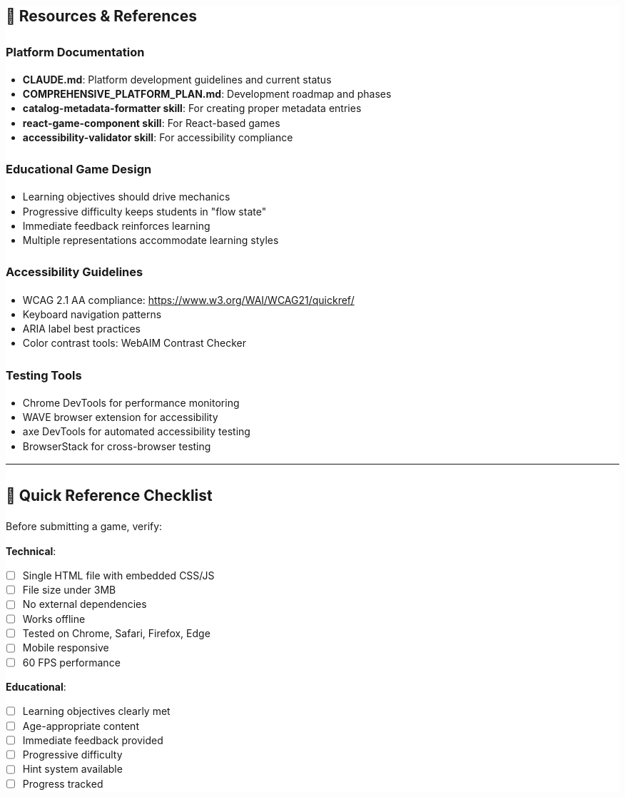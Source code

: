 
## 📖 Resources & References

### Platform Documentation
- **CLAUDE.md**: Platform development guidelines and current status
- **COMPREHENSIVE_PLATFORM_PLAN.md**: Development roadmap and phases
- **catalog-metadata-formatter skill**: For creating proper metadata entries
- **react-game-component skill**: For React-based games
- **accessibility-validator skill**: For accessibility compliance

### Educational Game Design
- Learning objectives should drive mechanics
- Progressive difficulty keeps students in "flow state"
- Immediate feedback reinforces learning
- Multiple representations accommodate learning styles

### Accessibility Guidelines
- WCAG 2.1 AA compliance: https://www.w3.org/WAI/WCAG21/quickref/
- Keyboard navigation patterns
- ARIA label best practices
- Color contrast tools: WebAIM Contrast Checker

### Testing Tools
- Chrome DevTools for performance monitoring
- WAVE browser extension for accessibility
- axe DevTools for automated accessibility testing
- BrowserStack for cross-browser testing

---

## 📝 Quick Reference Checklist

Before submitting a game, verify:

**Technical**:
- [ ] Single HTML file with embedded CSS/JS
- [ ] File size under 3MB
- [ ] No external dependencies
- [ ] Works offline
- [ ] Tested on Chrome, Safari, Firefox, Edge
- [ ] Mobile responsive
- [ ] 60 FPS performance

**Educational**:
- [ ] Learning objectives clearly met
- [ ] Age-appropriate content
- [ ] Immediate feedback provided
- [ ] Progressive difficulty
- [ ] Hint system available
- [ ] Progress tracked

